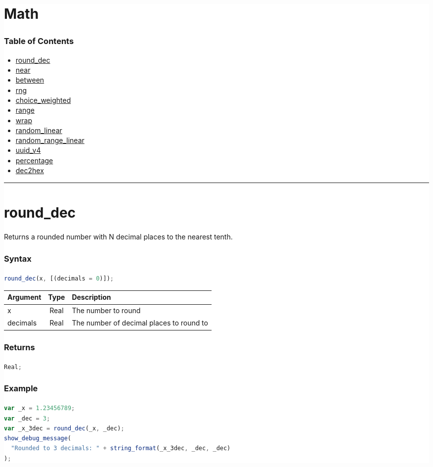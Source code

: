 # Math

### Table of Contents

- [round_dec](#round_dec)
- [near](#near)
- [between](#between)
- [rng](#rng)
- [choice_weighted](#choice_weighted)
- [range](#range)
- [wrap](#wrap)
- [random_linear](#random_linear)
- [random_range_linear](#random_range_linear)
- [uuid_v4](#uuid_v4)
- [percentage](#percentage)
- [dec2hex](#dec2hex)

---

# round_dec

Returns a rounded number with N decimal places to the nearest tenth.

### Syntax

```js
round_dec(x, [(decimals = 0)]);
```

| Argument | Type  | Description                              |
| :------- | :---: | :--------------------------------------- |
| x        | Real  | The number to round                      |
| decimals | Real  | The number of decimal places to round to |

### Returns

```js
Real;
```

### Example

```js
var _x = 1.23456789;
var _dec = 3;
var _x_3dec = round_dec(_x, _dec);
show_debug_message(
  "Rounded to 3 decimals: " + string_format(_x_3dec, _dec, _dec)
);
```
